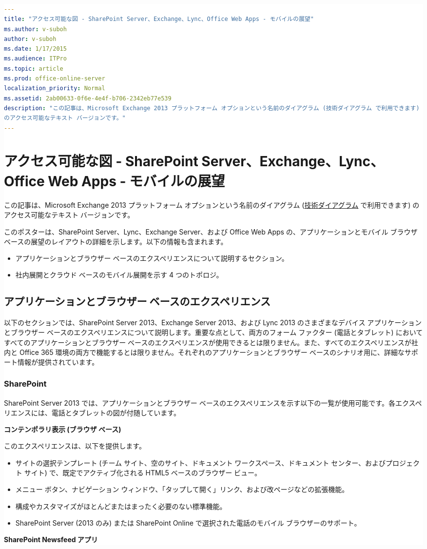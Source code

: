 ```yaml
---
title: "アクセス可能な図 - SharePoint Server、Exchange、Lync、Office Web Apps - モバイルの展望"
ms.author: v-suboh
author: v-suboh
ms.date: 1/17/2015
ms.audience: ITPro
ms.topic: article
ms.prod: office-online-server
localization_priority: Normal
ms.assetid: 2ab00633-0f6e-4e4f-b706-2342eb77e539
description: "この記事は、Microsoft Exchange 2013 プラットフォーム オプションという名前のダイアグラム (技術ダイアグラム で利用できます) のアクセス可能なテキスト バージョンです。"
---
```


# アクセス可能な図 - SharePoint Server、Exchange、Lync、Office Web Apps - モバイルの展望

この記事は、Microsoft Exchange 2013 プラットフォーム オプションという名前のダイアグラム ([技術ダイアグラム](http://go.microsoft.com/fwlink/?LinkID=519139&amp;amp;clcid=0x409) で利用できます) のアクセス可能なテキスト バージョンです。
  
このポスターは、SharePoint Server、Lync、Exchange Server、および Office Web Apps の、アプリケーションとモバイル ブラウザ ベースの展望のレイアウトの詳細を示します。以下の情報も含まれます。 
  
- アプリケーションとブラウザー ベースのエクスペリエンスについて説明するセクション。
    
- 社内展開とクラウド ベースのモバイル展開を示す 4 つのトポロジ。
    
## アプリケーションとブラウザー ベースのエクスペリエンス

以下のセクションでは、SharePoint Server 2013、Exchange Server 2013、および Lync 2013 のさまざまなデバイス アプリケーションとブラウザー ベースのエクスペリエンスについて説明します。重要な点として、両方のフォーム ファクター (電話とタブレット) においてすべてのアプリケーションとブラウザー ベースのエクスペリエンスが使用できるとは限りません。また、すべてのエクスペリエンスが社内と Office 365 環境の両方で機能するとは限りません。それぞれのアプリケーションとブラウザー ベースのシナリオ用に、詳細なサポート情報が提供されています。
  
### SharePoint

SharePoint Server 2013 では、アプリケーションとブラウザー ベースのエクスペリエンスを示す以下の一覧が使用可能です。各エクスペリエンスには、電話とタブレットの図が付随しています。
  
 **コンテンポラリ表示 (ブラウザ ベース)**
  
このエクスペリエンスは、以下を提供します。
  
- サイトの選択テンプレート (チーム サイト、空のサイト、ドキュメント ワークスペース、ドキュメント センター、およびプロジェクト サイト) で、既定でアクティブ化される HTML5 ベースのブラウザー ビュー。
    
- メニュー ボタン、ナビゲーション ウィンドウ、「タップして開く」リンク、および改ページなどの拡張機能。
    
- 構成やカスタマイズがほとんどまたはまったく必要のない標準機能。
    
- SharePoint Server (2013 のみ) または SharePoint Online で選択された電話のモバイル ブラウザーのサポート。
    
 **SharePoint Newsfeed アプリ**
  